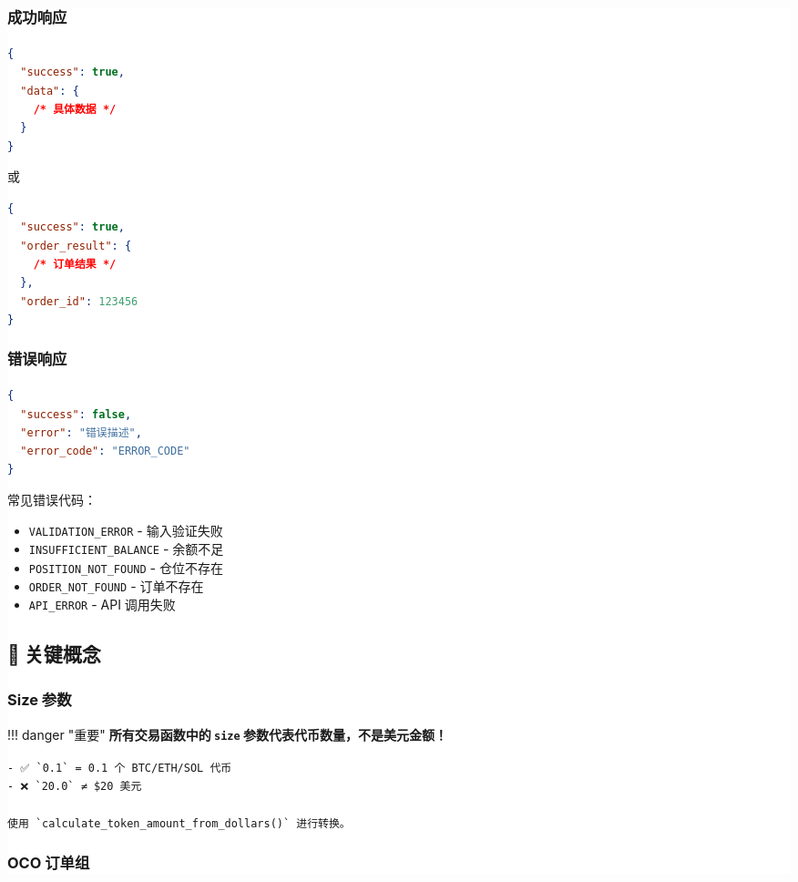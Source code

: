 ### 成功响应

```json
{
  "success": true,
  "data": {
    /* 具体数据 */
  }
}
```

或

```json
{
  "success": true,
  "order_result": {
    /* 订单结果 */
  },
  "order_id": 123456
}
```

### 错误响应

```json
{
  "success": false,
  "error": "错误描述",
  "error_code": "ERROR_CODE"
}
```

常见错误代码：

- `VALIDATION_ERROR` - 输入验证失败
- `INSUFFICIENT_BALANCE` - 余额不足
- `POSITION_NOT_FOUND` - 仓位不存在
- `ORDER_NOT_FOUND` - 订单不存在
- `API_ERROR` - API 调用失败

## 🔑 关键概念

### Size 参数

!!! danger "重要"
**所有交易函数中的 `size` 参数代表代币数量，不是美元金额！**

    - ✅ `0.1` = 0.1 个 BTC/ETH/SOL 代币
    - ❌ `20.0` ≠ $20 美元

    使用 `calculate_token_amount_from_dollars()` 进行转换。

### OCO 订单组
